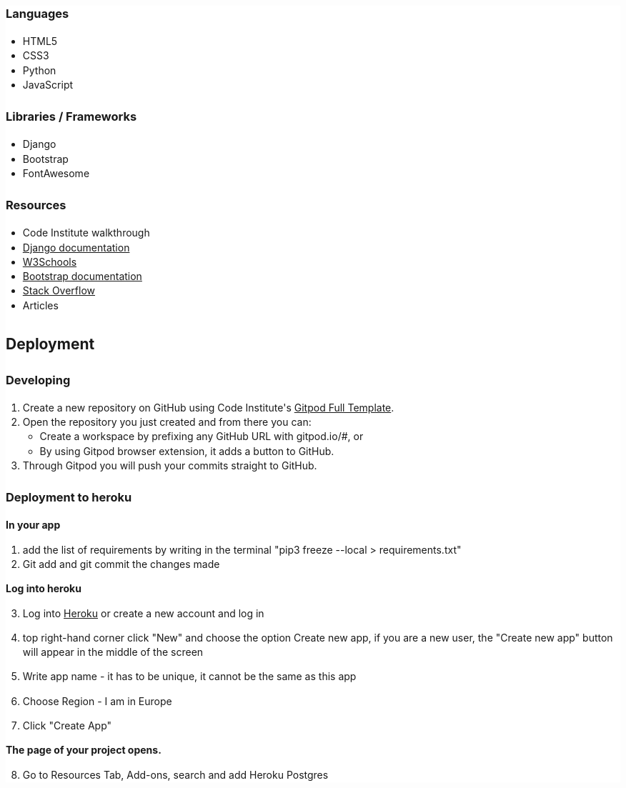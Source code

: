 ### Languages

- HTML5
- CSS3
- Python
- JavaScript

### Libraries / Frameworks

- Django
- Bootstrap
- FontAwesome

### Resources

- Code Institute walkthrough
- [Django documentation](https://www.djangoproject.com/)
- [W3Schools](https://www.w3schools.com/)
- [Bootstrap documentation](https://getbootstrap.com/)
- [Stack Overflow](https://stackoverflow.com/)
- Articles

## Deployment

### Developing

1. Create a new repository on GitHub using Code Institute's [Gitpod Full Template](https://github.com/Code-Institute-Org/gitpod-full-template).
1. Open the repository you just created and from there you can:
    * Create a workspace by prefixing any GitHub URL with gitpod.io/#, or
    * By using Gitpod browser extension, it adds a button to GitHub.
1. Through Gitpod you will push your commits straight to GitHub.

### Deployment to heroku

**In your app** 

1. add the list of requirements by writing in the terminal "pip3 freeze --local > requirements.txt"
2. Git add and git commit the changes made

**Log into heroku**

3. Log into [Heroku](https://dashboard.heroku.com/apps) or create a new account and log in

4. top right-hand corner click "New" and choose the option Create new app, if you are a new user, the "Create new app" button will appear in the middle of the screen

5. Write app name - it has to be unique, it cannot be the same as this app
6. Choose Region - I am in Europe
7. Click "Create App"

**The page of your project opens.**

8. Go to Resources Tab, Add-ons, search and add Heroku Postgres
